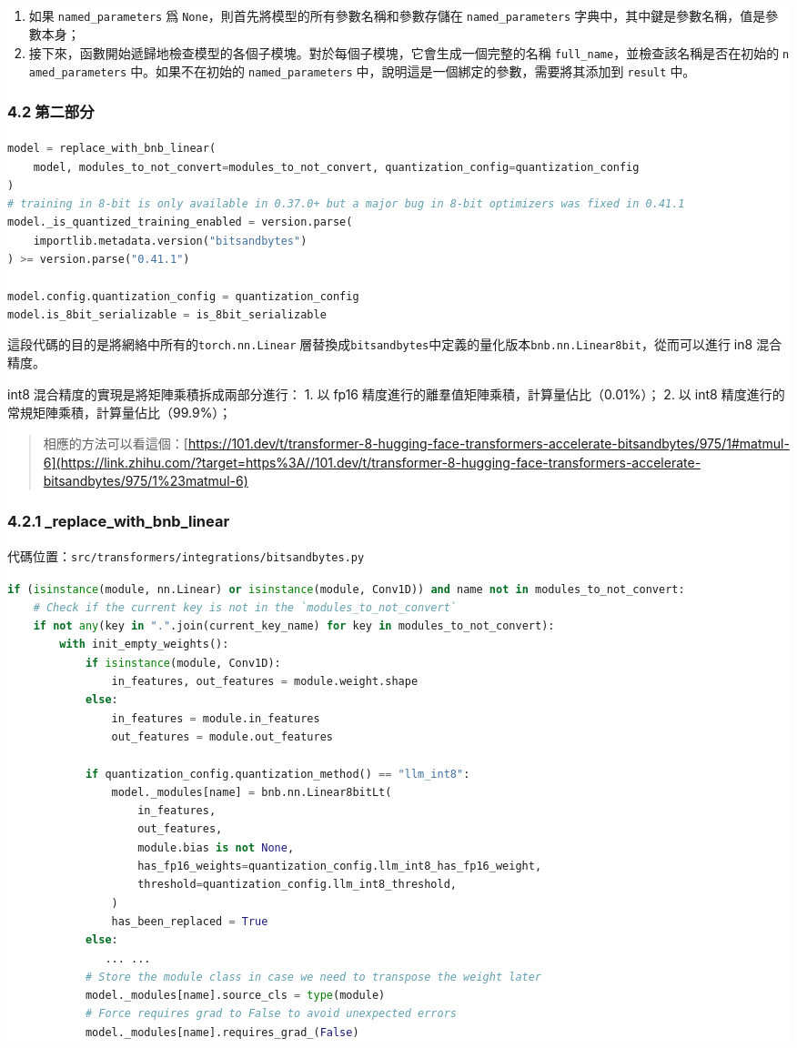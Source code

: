 1. 如果 `named_parameters` 爲 `None`，則首先將模型的所有參數名稱和參數存儲在 `named_parameters` 字典中，其中鍵是參數名稱，值是參數本身；
2. 接下來，函數開始遞歸地檢查模型的各個子模塊。對於每個子模塊，它會生成一個完整的名稱 `full_name`，並檢查該名稱是否在初始的 `named_parameters` 中。如果不在初始的 `named_parameters` 中，說明這是一個綁定的參數，需要將其添加到 `result` 中。

### 4.2 第二部分

```python
model = replace_with_bnb_linear(
    model, modules_to_not_convert=modules_to_not_convert, quantization_config=quantization_config
)
# training in 8-bit is only available in 0.37.0+ but a major bug in 8-bit optimizers was fixed in 0.41.1
model._is_quantized_training_enabled = version.parse(
    importlib.metadata.version("bitsandbytes")
) >= version.parse("0.41.1")

model.config.quantization_config = quantization_config
model.is_8bit_serializable = is_8bit_serializable
```

這段代碼的目的是將網絡中所有的`torch.nn.Linear` 層替換成`bitsandbytes`中定義的量化版本`bnb.nn.Linear8bit`，從而可以進行 in8 混合精度。

int8 混合精度的實現是將矩陣乘積拆成兩部分進行： 1. 以 fp16 精度進行的離羣值矩陣乘積，計算量佔比（0.01%）； 2. 以 int8 精度進行的常規矩陣乘積，計算量佔比（99.9%）；

> 相應的方法可以看這個：[https://101.dev/t/transformer-8-hugging-face-transformers-accelerate-bitsandbytes/975/1#matmul-6](https://link.zhihu.com/?target=https%3A//101.dev/t/transformer-8-hugging-face-transformers-accelerate-bitsandbytes/975/1%23matmul-6)

### 4.2.1 _replace_with_bnb_linear

代碼位置：`src/transformers/integrations/bitsandbytes.py`

```python
if (isinstance(module, nn.Linear) or isinstance(module, Conv1D)) and name not in modules_to_not_convert:
    # Check if the current key is not in the `modules_to_not_convert`
    if not any(key in ".".join(current_key_name) for key in modules_to_not_convert):
        with init_empty_weights():
            if isinstance(module, Conv1D):
                in_features, out_features = module.weight.shape
            else:
                in_features = module.in_features
                out_features = module.out_features

            if quantization_config.quantization_method() == "llm_int8":
                model._modules[name] = bnb.nn.Linear8bitLt(
                    in_features,
                    out_features,
                    module.bias is not None,
                    has_fp16_weights=quantization_config.llm_int8_has_fp16_weight,
                    threshold=quantization_config.llm_int8_threshold,
                )
                has_been_replaced = True
            else:
               ... ...
            # Store the module class in case we need to transpose the weight later
            model._modules[name].source_cls = type(module)
            # Force requires grad to False to avoid unexpected errors
            model._modules[name].requires_grad_(False)
```
